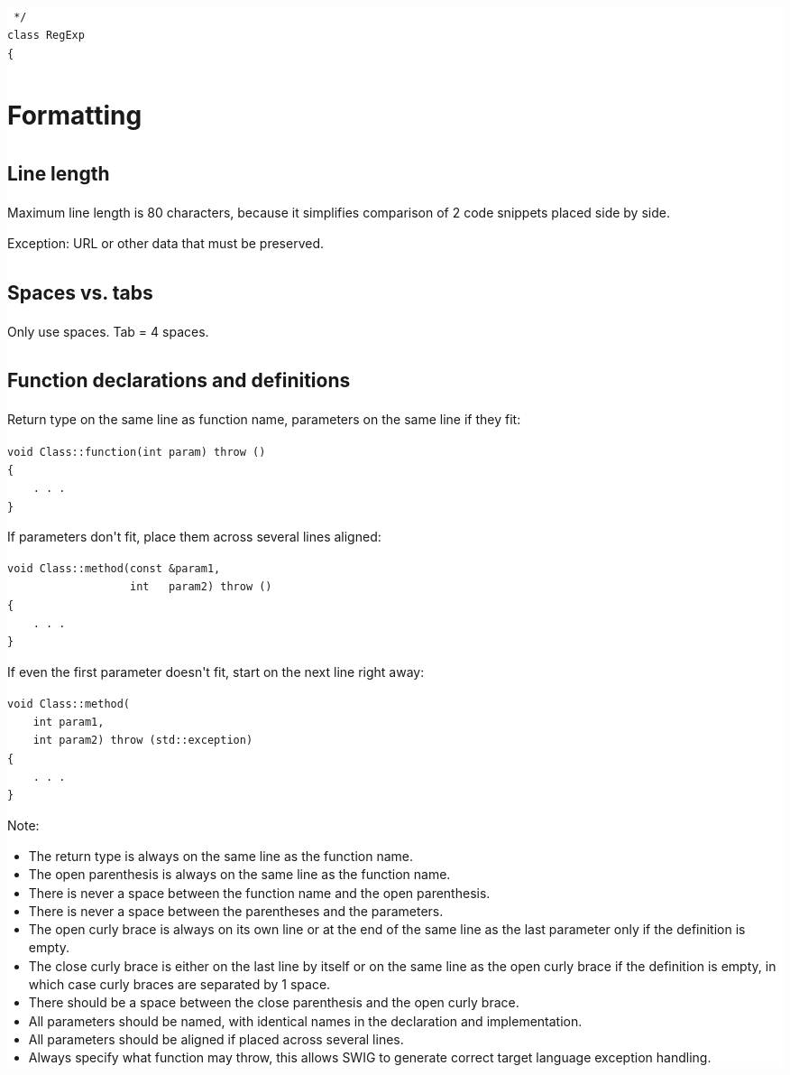 ```
 */
class RegExp
{
```

# Formatting #
## Line length ##
Maximum line length is 80 characters, because it simplifies comparison of 2 code snippets placed side by side.

Exception: URL or other data that must be preserved.

## Spaces vs. tabs ##
Only use spaces. Tab = 4 spaces.

## Function declarations and definitions ##
Return type on the same line as function name, parameters on the same line if they fit:
```
void Class::function(int param) throw ()
{
    . . .
}
```
If parameters don't fit, place them across several lines aligned:
```
void Class::method(const &param1,
                   int   param2) throw ()
{
    . . .
}
```
If even the first parameter doesn't fit, start on the next line right away:
```
void Class::method(
    int param1,
    int param2) throw (std::exception)
{
    . . .
}
```

Note:
  * The return type is always on the same line as the function name.
  * The open parenthesis is always on the same line as the function name.
  * There is never a space between the function name and the open parenthesis.
  * There is never a space between the parentheses and the parameters.
  * The open curly brace is always on its own line or at the end of the same line as the last parameter only if the definition is empty.
  * The close curly brace is either on the last line by itself or on the same line as the open curly brace if the definition is empty, in which case curly braces are separated by 1 space.
  * There should be a space between the close parenthesis and the open curly brace.
  * All parameters should be named, with identical names in the declaration and implementation.
  * All parameters should be aligned if placed across several lines.
  * Always specify what function may throw, this allows SWIG to generate correct target language exception handling.
